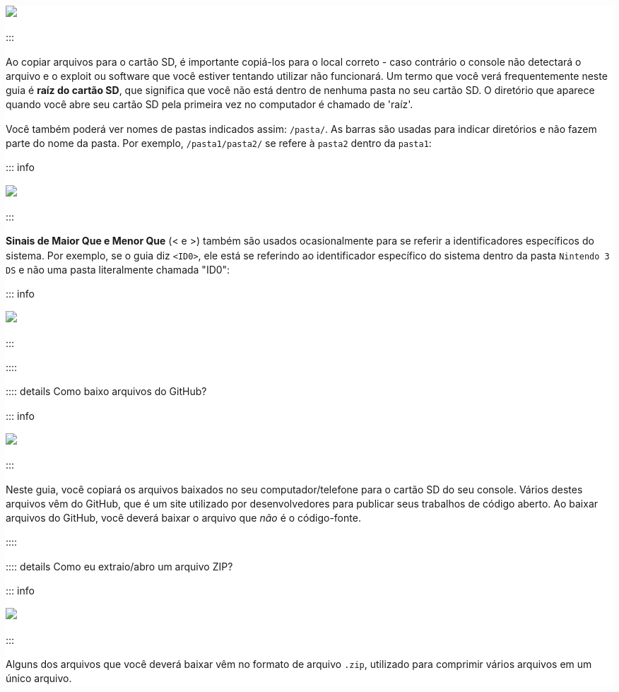 ![](/images/screenshots/onboarding/sdroot.png)

:::

Ao copiar arquivos para o cartão SD, é importante copiá-los para o local correto - caso contrário o console não detectará o arquivo e o exploit ou software que você estiver tentando utilizar não funcionará. Um termo que você verá frequentemente neste guia é **raíz do cartão SD**, que significa que você não está dentro de nenhuma pasta no seu cartão SD. O diretório que aparece quando você abre seu cartão SD pela primeira vez no computador é chamado de 'raíz'.

Você também poderá ver nomes de pastas indicados assim: `/pasta/`. As barras são usadas para indicar diretórios e não fazem parte do nome da pasta. Por exemplo, `/pasta1/pasta2/` se refere à `pasta2` dentro da `pasta1`:

::: info

![](/images/screenshots/onboarding/folders.png)

:::

**Sinais de Maior Que e Menor Que** (\< e \>) também são usados ocasionalmente para se referir a identificadores específicos do sistema. Por exemplo, se o guia diz `<ID0>`, ele está se referindo ao identificador específico do sistema dentro da pasta `Nintendo 3DS` e não uma pasta literalmente chamada "ID0":

::: info

![](/images/screenshots/onboarding/anglebrackets.png)

:::

::::

:::: details Como baixo arquivos do GitHub?

::: info

![](/images/screenshots/onboarding/github.png)

:::

Neste guia, você copiará os arquivos baixados no seu computador/telefone para o cartão SD do seu console. Vários destes arquivos vêm do GitHub, que é um site utilizado por desenvolvedores para publicar seus trabalhos de código aberto. Ao baixar arquivos do GitHub, você deverá baixar o arquivo que _não_ é o código-fonte.

::::

:::: details Como eu extraio/abro um arquivo ZIP?

::: info

![](/images/screenshots/onboarding/zipfiles.png)

:::

Alguns dos arquivos que você deverá baixar vêm no formato de arquivo `.zip`, utilizado para comprimir vários arquivos em um único arquivo.
